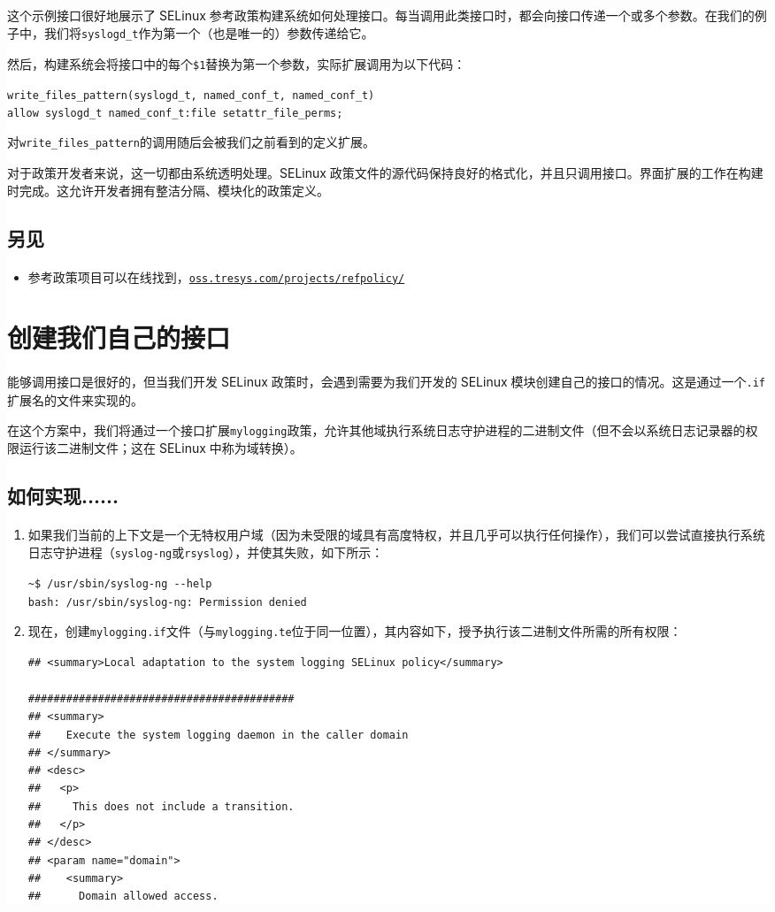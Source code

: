 这个示例接口很好地展示了 SELinux 参考政策构建系统如何处理接口。每当调用此类接口时，都会向接口传递一个或多个参数。在我们的例子中，我们将`syslogd_t`作为第一个（也是唯一的）参数传递给它。

然后，构建系统会将接口中的每个`$1`替换为第一个参数，实际扩展调用为以下代码：

```
write_files_pattern(syslogd_t, named_conf_t, named_conf_t)
allow syslogd_t named_conf_t:file setattr_file_perms;
```

对`write_files_pattern`的调用随后会被我们之前看到的定义扩展。

对于政策开发者来说，这一切都由系统透明处理。SELinux 政策文件的源代码保持良好的格式化，并且只调用接口。界面扩展的工作在构建时完成。这允许开发者拥有整洁分隔、模块化的政策定义。

## 另见

+   参考政策项目可以在线找到，[`oss.tresys.com/projects/refpolicy/`](http://oss.tresys.com/projects/refpolicy/)

# 创建我们自己的接口

能够调用接口是很好的，但当我们开发 SELinux 政策时，会遇到需要为我们开发的 SELinux 模块创建自己的接口的情况。这是通过一个`.if`扩展名的文件来实现的。

在这个方案中，我们将通过一个接口扩展`mylogging`政策，允许其他域执行系统日志守护进程的二进制文件（但不会以系统日志记录器的权限运行该二进制文件；这在 SELinux 中称为域转换）。

## 如何实现……

1.  如果我们当前的上下文是一个无特权用户域（因为未受限的域具有高度特权，并且几乎可以执行任何操作），我们可以尝试直接执行系统日志守护进程（`syslog-ng`或`rsyslog`），并使其失败，如下所示：

    ```
    ~$ /usr/sbin/syslog-ng --help
    bash: /usr/sbin/syslog-ng: Permission denied

    ```

1.  现在，创建`mylogging.if`文件（与`mylogging.te`位于同一位置），其内容如下，授予执行该二进制文件所需的所有权限：

    ```
    ## <summary>Local adaptation to the system logging SELinux policy</summary>

    ##########################################
    ## <summary>
    ##    Execute the system logging daemon in the caller domain
    ## </summary>
    ## <desc>
    ##   <p>
    ##     This does not include a transition.
    ##   </p>
    ## </desc>
    ## <param name="domain">
    ##    <summary>
    ##      Domain allowed access.